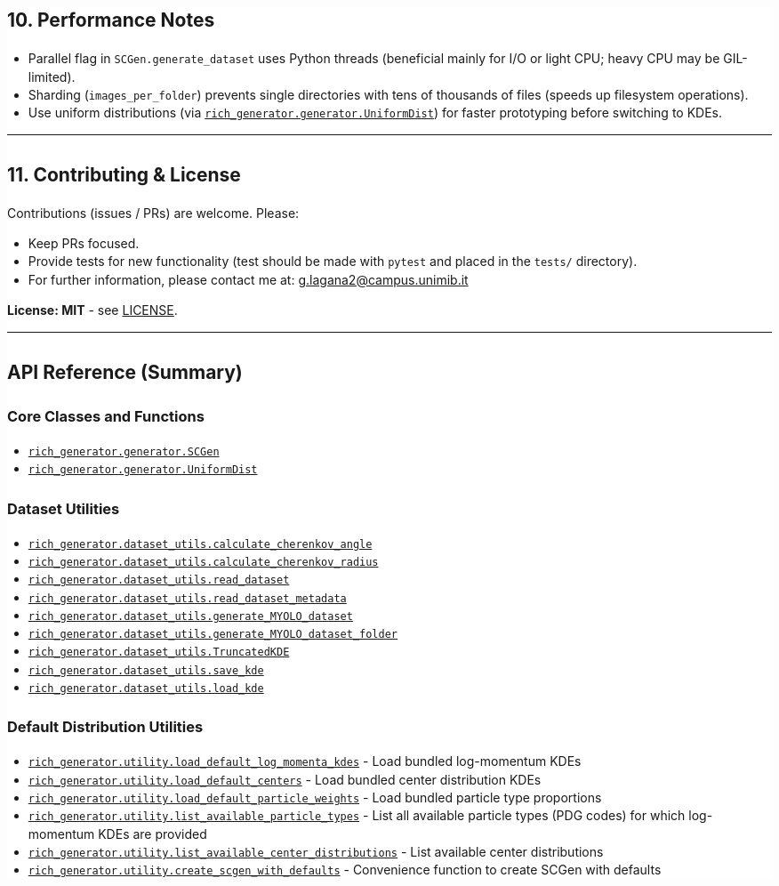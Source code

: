 ## 10. Performance Notes

* Parallel flag in `SCGen.generate_dataset` uses Python threads (beneficial mainly for I/O or light CPU; heavy CPU may be GIL-limited).
* Sharding (`images_per_folder`) prevents single directories with tens of thousands of files (speeds up filesystem operations).
* Use uniform distributions (via [`rich_generator.generator.UniformDist`](src/rich_generator/generator.py)) for faster prototyping before switching to KDEs.

---

## 11. Contributing & License

Contributions (issues / PRs) are welcome. Please:
* Keep PRs focused.
* Provide tests for new functionality (test should be made with `pytest` and placed in the `tests/` directory).
* For further information, please contact me at: <g.lagana2@campus.unimib.it>

**License: MIT** - see [LICENSE](LICENSE).

---

## API Reference (Summary)

### Core Classes and Functions
* [`rich_generator.generator.SCGen`](src/rich_generator/generator.py)
* [`rich_generator.generator.UniformDist`](src/rich_generator/generator.py)

### Dataset Utilities
* [`rich_generator.dataset_utils.calculate_cherenkov_angle`](src/rich_generator/dataset_utils.py)
* [`rich_generator.dataset_utils.calculate_cherenkov_radius`](src/rich_generator/dataset_utils.py)
* [`rich_generator.dataset_utils.read_dataset`](src/rich_generator/dataset_utils.py)
* [`rich_generator.dataset_utils.read_dataset_metadata`](src/rich_generator/dataset_utils.py)
* [`rich_generator.dataset_utils.generate_MYOLO_dataset`](src/rich_generator/dataset_utils.py)
* [`rich_generator.dataset_utils.generate_MYOLO_dataset_folder`](src/rich_generator/dataset_utils.py)
* [`rich_generator.dataset_utils.TruncatedKDE`](src/rich_generator/dataset_utils.py)
* [`rich_generator.dataset_utils.save_kde`](src/rich_generator/dataset_utils.py)
* [`rich_generator.dataset_utils.load_kde`](src/rich_generator/dataset_utils.py)

### Default Distribution Utilities
* [`rich_generator.utility.load_default_log_momenta_kdes`](src/rich_generator/utility.py) - Load bundled log-momentum KDEs
* [`rich_generator.utility.load_default_centers`](src/rich_generator/utility.py) - Load bundled center distribution KDEs
* [`rich_generator.utility.load_default_particle_weights`](src/rich_generator/utility.py) - Load bundled particle type proportions
* [`rich_generator.utility.list_available_particle_types`](src/rich_generator/utility.py) - List all available particle types (PDG codes) for which log-momentum KDEs are provided
* [`rich_generator.utility.list_available_center_distributions`](src/rich_generator/utility.py) - List available center distributions
* [`rich_generator.utility.create_scgen_with_defaults`](src/rich_generator/utility.py) - Convenience function to create SCGen with defaults
